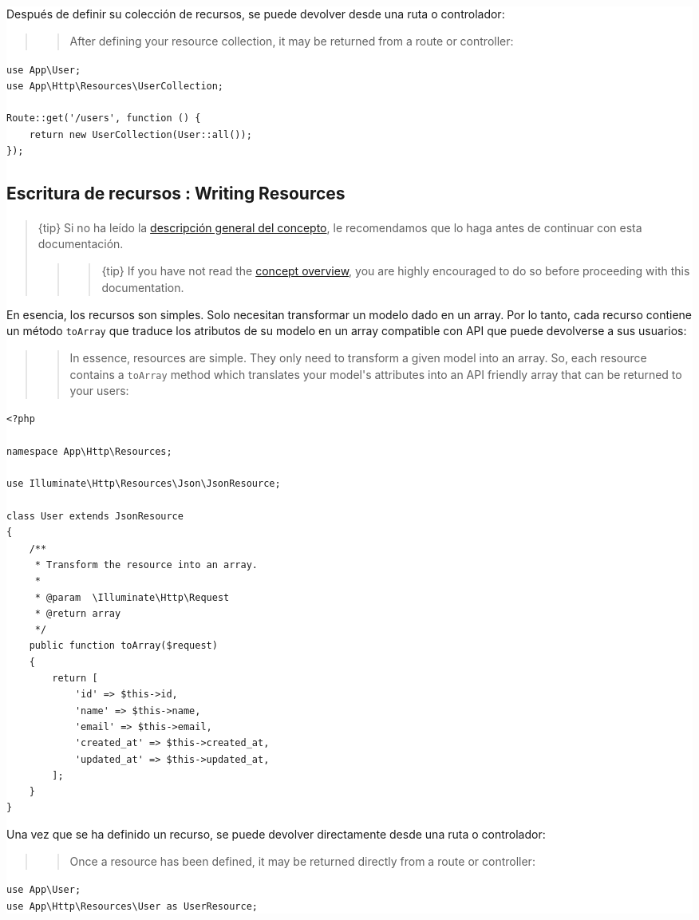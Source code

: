 Después de definir su colección de recursos, se puede devolver desde una ruta o controlador:
> > After defining your resource collection, it may be returned from a route or controller:

    use App\User;
    use App\Http\Resources\UserCollection;

    Route::get('/users', function () {
        return new UserCollection(User::all());
    });

<a name="writing-resources"></a>
## Escritura de recursos : Writing Resources

> {tip} Si no ha leído la [descripción general del concepto](#concept-overview), le recomendamos que lo haga antes de continuar con esta documentación.
> > > {tip} If you have not read the [concept overview](#concept-overview), you are highly encouraged to do so before proceeding with this documentation.

En esencia, los recursos son simples. Solo necesitan transformar un modelo dado en un array. Por lo tanto, cada recurso contiene un método `toArray` que traduce los atributos de su modelo en un array compatible con API que puede devolverse a sus usuarios:
> > In essence, resources are simple. They only need to transform a given model into an array. So, each resource contains a `toArray` method which translates your model's attributes into an API friendly array that can be returned to your users:

    <?php

    namespace App\Http\Resources;

    use Illuminate\Http\Resources\Json\JsonResource;

    class User extends JsonResource
    {
        /**
         * Transform the resource into an array.
         *
         * @param  \Illuminate\Http\Request
         * @return array
         */
        public function toArray($request)
        {
            return [
                'id' => $this->id,
                'name' => $this->name,
                'email' => $this->email,
                'created_at' => $this->created_at,
                'updated_at' => $this->updated_at,
            ];
        }
    }

Una vez que se ha definido un recurso, se puede devolver directamente desde una ruta o controlador:
> > Once a resource has been defined, it may be returned directly from a route or controller:

    use App\User;
    use App\Http\Resources\User as UserResource;
